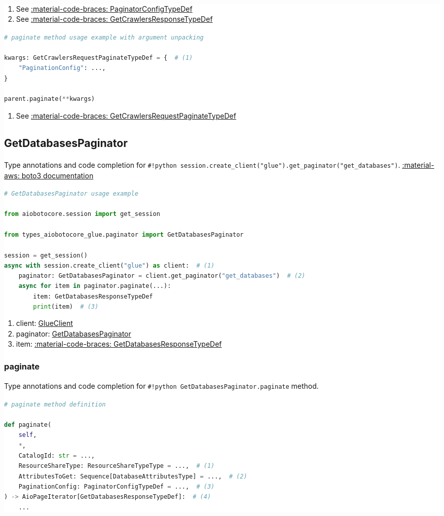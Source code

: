1. See [:material-code-braces: PaginatorConfigTypeDef](./type_defs.md#paginatorconfigtypedef) 
2. See [:material-code-braces: GetCrawlersResponseTypeDef](./type_defs.md#getcrawlersresponsetypedef) 


```python
# paginate method usage example with argument unpacking

kwargs: GetCrawlersRequestPaginateTypeDef = {  # (1)
    "PaginationConfig": ...,
}

parent.paginate(**kwargs)
```

1. See [:material-code-braces: GetCrawlersRequestPaginateTypeDef](./type_defs.md#getcrawlersrequestpaginatetypedef) 
## GetDatabasesPaginator

Type annotations and code completion for `#!python session.create_client("glue").get_paginator("get_databases")`.
[:material-aws: boto3 documentation](https://boto3.amazonaws.com/v1/documentation/api/latest/reference/services/glue/paginator/GetDatabases.html#Glue.Paginator.GetDatabases)

```python
# GetDatabasesPaginator usage example

from aiobotocore.session import get_session

from types_aiobotocore_glue.paginator import GetDatabasesPaginator

session = get_session()
async with session.create_client("glue") as client:  # (1)
    paginator: GetDatabasesPaginator = client.get_paginator("get_databases")  # (2)
    async for item in paginator.paginate(...):
        item: GetDatabasesResponseTypeDef
        print(item)  # (3)
```

1. client: [GlueClient](./client.md)
2. paginator: [GetDatabasesPaginator](./paginators.md#getdatabasespaginator)
3. item: [:material-code-braces: GetDatabasesResponseTypeDef](./type_defs.md#getdatabasesresponsetypedef) 


### paginate

Type annotations and code completion for `#!python GetDatabasesPaginator.paginate` method.

```python
# paginate method definition

def paginate(
    self,
    *,
    CatalogId: str = ...,
    ResourceShareType: ResourceShareTypeType = ...,  # (1)
    AttributesToGet: Sequence[DatabaseAttributesType] = ...,  # (2)
    PaginationConfig: PaginatorConfigTypeDef = ...,  # (3)
) -> AioPageIterator[GetDatabasesResponseTypeDef]:  # (4)
    ...
```
